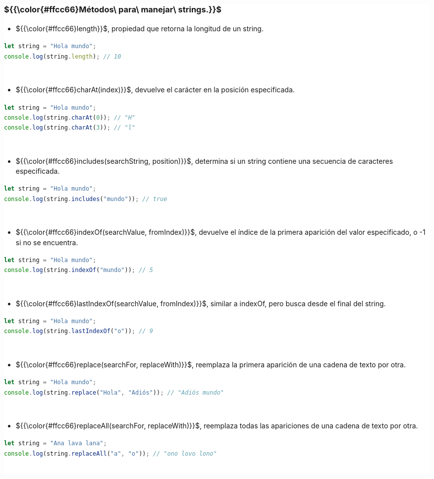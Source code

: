 ### ${{\color{#ffcc66}Métodos\ para\ manejar\ strings.}}$
- ${{\color{#ffcc66}length}}$, propiedad que retorna la longitud de un string.
```JavaScript
let string = "Hola mundo";
console.log(string.length); // 10

```
<br>

- ${{\color{#ffcc66}charAt(index)}}$, devuelve el carácter en la posición especificada.
```JavaScript
let string = "Hola mundo";
console.log(string.charAt(0)); // "H"
console.log(string.charAt(3)); // "l"

```
<br>

- ${{\color{#ffcc66}includes(searchString, position)}}$, determina si un string contiene una secuencia de caracteres especificada.
```JavaScript
let string = "Hola mundo";
console.log(string.includes("mundo")); // true

```
<br>

- ${{\color{#ffcc66}indexOf(searchValue, fromIndex)}}$, devuelve el índice de la primera aparición del valor especificado, o -1 si no se encuentra.
```JavaScript
let string = "Hola mundo";
console.log(string.indexOf("mundo")); // 5

```
<br>

- ${{\color{#ffcc66}lastIndexOf(searchValue, fromIndex)}}$, similar a indexOf, pero busca desde el final del string.
```JavaScript
let string = "Hola mundo";
console.log(string.lastIndexOf("o")); // 9

```
<br>

- ${{\color{#ffcc66}replace(searchFor, replaceWith)}}$, reemplaza la primera aparición de una cadena de texto por otra.
```JavaScript
let string = "Hola mundo";
console.log(string.replace("Hola", "Adiós")); // "Adiós mundo"

```
<br>

- ${{\color{#ffcc66}replaceAll(searchFor, replaceWith)}}$, reemplaza todas las apariciones de una cadena de texto por otra.
```JavaScript
let string = "Ana lava lana";
console.log(string.replaceAll("a", "o")); // "ono lovo lono"

```
<br>
